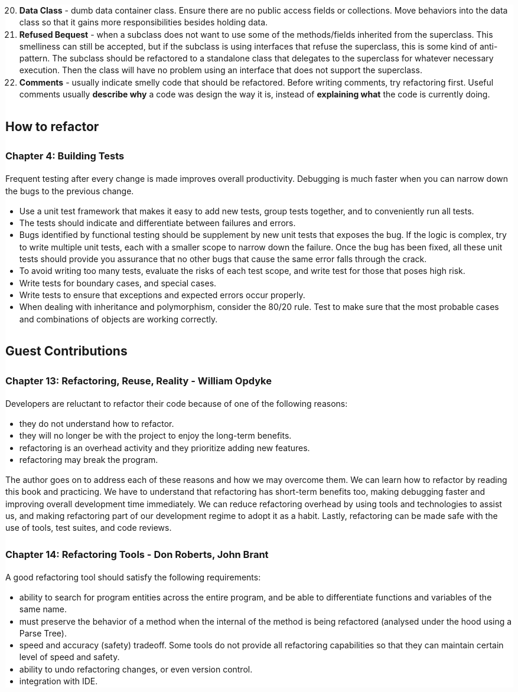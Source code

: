 20. **Data Class** - dumb data container class. Ensure there are no public access fields or collections. Move behaviors into the data class so that it gains more responsibilities besides holding data.
21. **Refused Bequest** - when a subclass does not want to use some of the methods/fields inherited from the superclass. This smelliness can still be accepted, but if the subclass is using interfaces that refuse the superclass, this is some kind of anti-pattern. The subclass should be refactored to a standalone class that delegates to the superclass for whatever necessary execution. Then the class will have no problem using an interface that does not support the superclass.
22. **Comments** - usually indicate smelly code that should be refactored. Before writing comments, try refactoring first. Useful comments usually **describe why** a code was design the way it is, instead of **explaining what** the code is currently doing.

## How to refactor

### Chapter 4: Building Tests
Frequent testing after every change is made improves overall productivity. Debugging is much faster when you can narrow down the bugs to the previous change.

- Use a unit test framework that makes it easy to add new tests, group tests together, and to conveniently run all tests.
- The tests should indicate and differentiate between failures and errors.
- Bugs identified by functional testing should be supplement by new unit tests that exposes the bug. If the logic is complex, try to write multiple unit tests, each with a smaller scope to narrow down the failure. Once the bug has been fixed, all these unit tests should provide you assurance that no other bugs that cause the same error falls through the crack.
- To avoid writing too many tests, evaluate the risks of each test scope, and write test for those that poses high risk.
- Write tests for boundary cases, and special cases.
- Write tests to ensure that exceptions and expected errors occur properly.
- When dealing with inheritance and polymorphism, consider the 80/20 rule. Test to make sure that the most probable cases and combinations of objects are working correctly.

## Guest Contributions

### Chapter 13: Refactoring, Reuse, Reality - William Opdyke
Developers are reluctant to refactor their code because of one of the following reasons:

- they do not understand how to refactor.
- they will no longer be with the project to enjoy the long-term benefits.
- refactoring is an overhead activity and they prioritize adding new features.
- refactoring may break the program.

The author goes on to address each of these reasons and how we may overcome them. We can learn how to refactor by reading this book and practicing. We have to understand that refactoring has short-term benefits too, making debugging faster and improving overall development time immediately. We can reduce refactoring overhead by using tools and technologies to assist us, and making refactoring part of our development regime to adopt it as a habit. Lastly, refactoring can be made safe with the use of tools, test suites, and code reviews.


### Chapter 14: Refactoring Tools - Don Roberts, John Brant
A good refactoring tool should satisfy the following requirements:
- ability to search for program entities across the entire program, and be able to differentiate functions and variables of the same name.
- must preserve the behavior of a method when the internal of the method is being refactored (analysed under the hood using a Parse Tree).
- speed and accuracy (safety) tradeoff. Some tools do not provide all refactoring capabilities so that they can maintain certain level of speed and safety.
- ability to undo refactoring changes, or even version control.
- integration with IDE.

